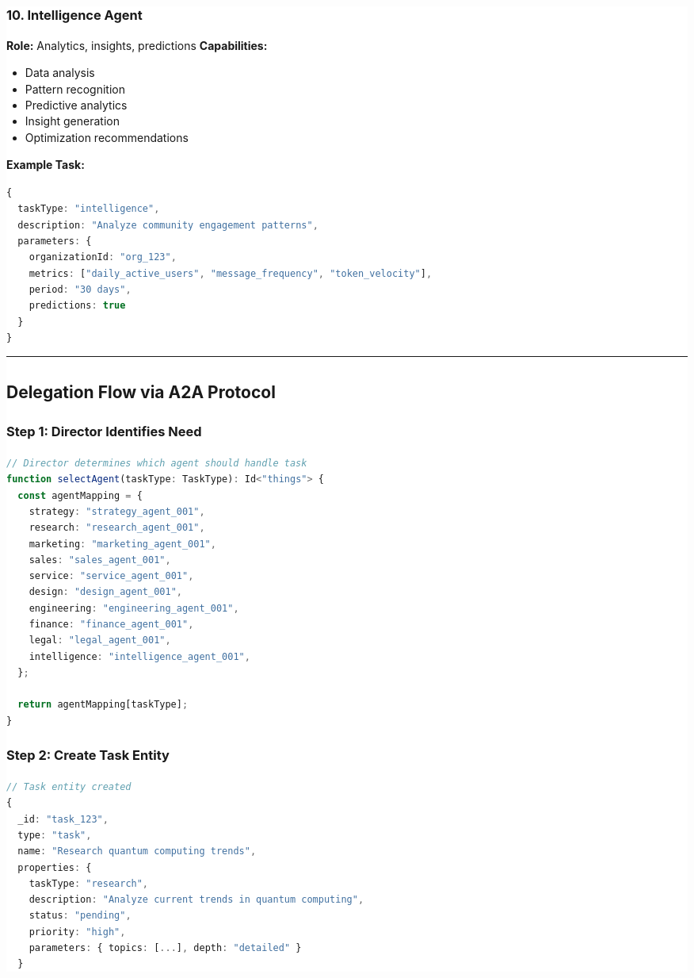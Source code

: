 ### 10. Intelligence Agent
**Role:** Analytics, insights, predictions
**Capabilities:**
- Data analysis
- Pattern recognition
- Predictive analytics
- Insight generation
- Optimization recommendations

**Example Task:**
```typescript
{
  taskType: "intelligence",
  description: "Analyze community engagement patterns",
  parameters: {
    organizationId: "org_123",
    metrics: ["daily_active_users", "message_frequency", "token_velocity"],
    period: "30 days",
    predictions: true
  }
}
```

---

## Delegation Flow via A2A Protocol

### Step 1: Director Identifies Need

```typescript
// Director determines which agent should handle task
function selectAgent(taskType: TaskType): Id<"things"> {
  const agentMapping = {
    strategy: "strategy_agent_001",
    research: "research_agent_001",
    marketing: "marketing_agent_001",
    sales: "sales_agent_001",
    service: "service_agent_001",
    design: "design_agent_001",
    engineering: "engineering_agent_001",
    finance: "finance_agent_001",
    legal: "legal_agent_001",
    intelligence: "intelligence_agent_001",
  };

  return agentMapping[taskType];
}
```

### Step 2: Create Task Entity

```typescript
// Task entity created
{
  _id: "task_123",
  type: "task",
  name: "Research quantum computing trends",
  properties: {
    taskType: "research",
    description: "Analyze current trends in quantum computing",
    status: "pending",
    priority: "high",
    parameters: { topics: [...], depth: "detailed" }
  }
```